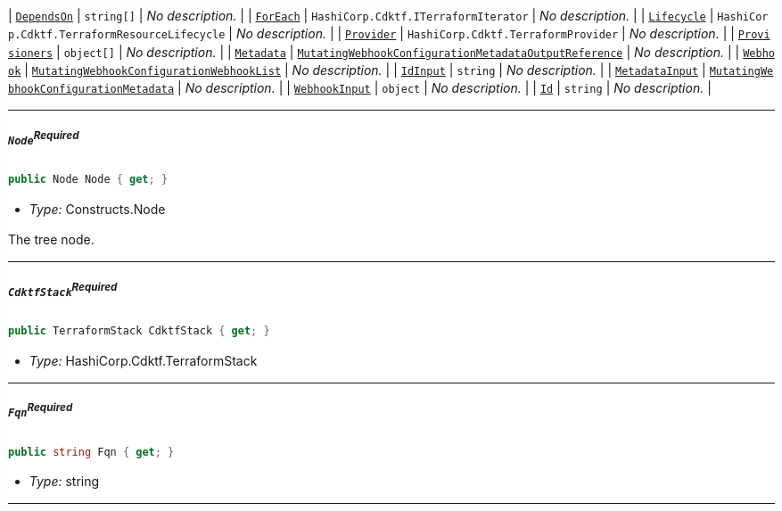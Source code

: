 | <code><a href="#@cdktf/provider-kubernetes.mutatingWebhookConfiguration.MutatingWebhookConfiguration.property.dependsOn">DependsOn</a></code> | <code>string[]</code> | *No description.* |
| <code><a href="#@cdktf/provider-kubernetes.mutatingWebhookConfiguration.MutatingWebhookConfiguration.property.forEach">ForEach</a></code> | <code>HashiCorp.Cdktf.ITerraformIterator</code> | *No description.* |
| <code><a href="#@cdktf/provider-kubernetes.mutatingWebhookConfiguration.MutatingWebhookConfiguration.property.lifecycle">Lifecycle</a></code> | <code>HashiCorp.Cdktf.TerraformResourceLifecycle</code> | *No description.* |
| <code><a href="#@cdktf/provider-kubernetes.mutatingWebhookConfiguration.MutatingWebhookConfiguration.property.provider">Provider</a></code> | <code>HashiCorp.Cdktf.TerraformProvider</code> | *No description.* |
| <code><a href="#@cdktf/provider-kubernetes.mutatingWebhookConfiguration.MutatingWebhookConfiguration.property.provisioners">Provisioners</a></code> | <code>object[]</code> | *No description.* |
| <code><a href="#@cdktf/provider-kubernetes.mutatingWebhookConfiguration.MutatingWebhookConfiguration.property.metadata">Metadata</a></code> | <code><a href="#@cdktf/provider-kubernetes.mutatingWebhookConfiguration.MutatingWebhookConfigurationMetadataOutputReference">MutatingWebhookConfigurationMetadataOutputReference</a></code> | *No description.* |
| <code><a href="#@cdktf/provider-kubernetes.mutatingWebhookConfiguration.MutatingWebhookConfiguration.property.webhook">Webhook</a></code> | <code><a href="#@cdktf/provider-kubernetes.mutatingWebhookConfiguration.MutatingWebhookConfigurationWebhookList">MutatingWebhookConfigurationWebhookList</a></code> | *No description.* |
| <code><a href="#@cdktf/provider-kubernetes.mutatingWebhookConfiguration.MutatingWebhookConfiguration.property.idInput">IdInput</a></code> | <code>string</code> | *No description.* |
| <code><a href="#@cdktf/provider-kubernetes.mutatingWebhookConfiguration.MutatingWebhookConfiguration.property.metadataInput">MetadataInput</a></code> | <code><a href="#@cdktf/provider-kubernetes.mutatingWebhookConfiguration.MutatingWebhookConfigurationMetadata">MutatingWebhookConfigurationMetadata</a></code> | *No description.* |
| <code><a href="#@cdktf/provider-kubernetes.mutatingWebhookConfiguration.MutatingWebhookConfiguration.property.webhookInput">WebhookInput</a></code> | <code>object</code> | *No description.* |
| <code><a href="#@cdktf/provider-kubernetes.mutatingWebhookConfiguration.MutatingWebhookConfiguration.property.id">Id</a></code> | <code>string</code> | *No description.* |

---

##### `Node`<sup>Required</sup> <a name="Node" id="@cdktf/provider-kubernetes.mutatingWebhookConfiguration.MutatingWebhookConfiguration.property.node"></a>

```csharp
public Node Node { get; }
```

- *Type:* Constructs.Node

The tree node.

---

##### `CdktfStack`<sup>Required</sup> <a name="CdktfStack" id="@cdktf/provider-kubernetes.mutatingWebhookConfiguration.MutatingWebhookConfiguration.property.cdktfStack"></a>

```csharp
public TerraformStack CdktfStack { get; }
```

- *Type:* HashiCorp.Cdktf.TerraformStack

---

##### `Fqn`<sup>Required</sup> <a name="Fqn" id="@cdktf/provider-kubernetes.mutatingWebhookConfiguration.MutatingWebhookConfiguration.property.fqn"></a>

```csharp
public string Fqn { get; }
```

- *Type:* string

---